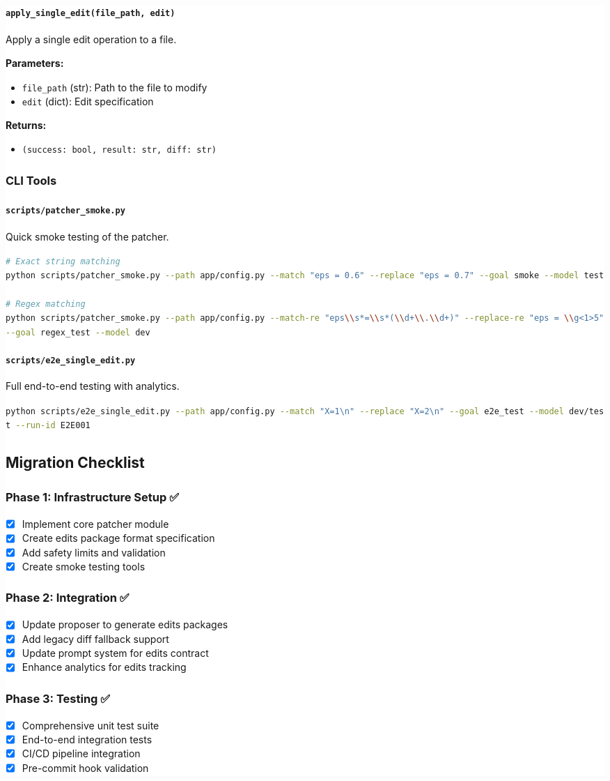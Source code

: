 #### `apply_single_edit(file_path, edit)`
Apply a single edit operation to a file.

**Parameters:**
- `file_path` (str): Path to the file to modify
- `edit` (dict): Edit specification

**Returns:**
- `(success: bool, result: str, diff: str)`

### CLI Tools

#### `scripts/patcher_smoke.py`
Quick smoke testing of the patcher.

```bash
# Exact string matching
python scripts/patcher_smoke.py --path app/config.py --match "eps = 0.6" --replace "eps = 0.7" --goal smoke --model test

# Regex matching
python scripts/patcher_smoke.py --path app/config.py --match-re "eps\\s*=\\s*(\\d+\\.\\d+)" --replace-re "eps = \\g<1>5" --goal regex_test --model dev
```

#### `scripts/e2e_single_edit.py`
Full end-to-end testing with analytics.

```bash
python scripts/e2e_single_edit.py --path app/config.py --match "X=1\n" --replace "X=2\n" --goal e2e_test --model dev/test --run-id E2E001
```

## Migration Checklist

### Phase 1: Infrastructure Setup ✅
- [x] Implement core patcher module
- [x] Create edits package format specification
- [x] Add safety limits and validation
- [x] Create smoke testing tools

### Phase 2: Integration ✅
- [x] Update proposer to generate edits packages
- [x] Add legacy diff fallback support
- [x] Update prompt system for edits contract
- [x] Enhance analytics for edits tracking

### Phase 3: Testing ✅
- [x] Comprehensive unit test suite
- [x] End-to-end integration tests
- [x] CI/CD pipeline integration
- [x] Pre-commit hook validation
